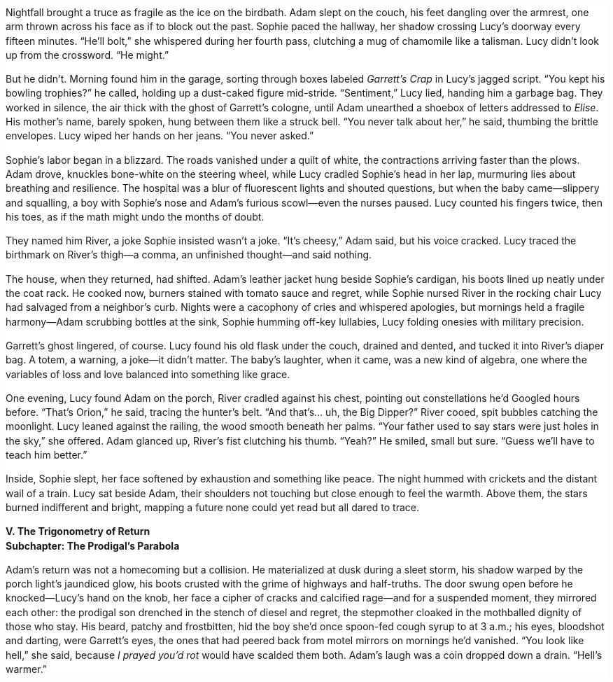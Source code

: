 Nightfall brought a truce as fragile as the ice on the birdbath. Adam slept on the couch, his feet dangling over the armrest, one arm thrown across his face as if to block out the past. Sophie paced the hallway, her shadow crossing Lucy’s doorway every fifteen minutes. “He’ll bolt,” she whispered during her fourth pass, clutching a mug of chamomile like a talisman. Lucy didn’t look up from the crossword. “He might.”  

But he didn’t. Morning found him in the garage, sorting through boxes labeled *Garrett’s Crap* in Lucy’s jagged script. “You kept his bowling trophies?” he called, holding up a dust-caked figure mid-stride. “Sentiment,” Lucy lied, handing him a garbage bag. They worked in silence, the air thick with the ghost of Garrett’s cologne, until Adam unearthed a shoebox of letters addressed to *Elise*. His mother’s name, barely spoken, hung between them like a struck bell. “You never talk about her,” he said, thumbing the brittle envelopes. Lucy wiped her hands on her jeans. “You never asked.”  

Sophie’s labor began in a blizzard. The roads vanished under a quilt of white, the contractions arriving faster than the plows. Adam drove, knuckles bone-white on the steering wheel, while Lucy cradled Sophie’s head in her lap, murmuring lies about breathing and resilience. The hospital was a blur of fluorescent lights and shouted questions, but when the baby came—slippery and squalling, a boy with Sophie’s nose and Adam’s furious scowl—even the nurses paused. Lucy counted his fingers twice, then his toes, as if the math might undo the months of doubt.  

They named him River, a joke Sophie insisted wasn’t a joke. “It’s cheesy,” Adam said, but his voice cracked. Lucy traced the birthmark on River’s thigh—a comma, an unfinished thought—and said nothing.  

The house, when they returned, had shifted. Adam’s leather jacket hung beside Sophie’s cardigan, his boots lined up neatly under the coat rack. He cooked now, burners stained with tomato sauce and regret, while Sophie nursed River in the rocking chair Lucy had salvaged from a neighbor’s curb. Nights were a cacophony of cries and whispered apologies, but mornings held a fragile harmony—Adam scrubbing bottles at the sink, Sophie humming off-key lullabies, Lucy folding onesies with military precision.  

Garrett’s ghost lingered, of course. Lucy found his old flask under the couch, drained and dented, and tucked it into River’s diaper bag. A totem, a warning, a joke—it didn’t matter. The baby’s laughter, when it came, was a new kind of algebra, one where the variables of loss and love balanced into something like grace.  

One evening, Lucy found Adam on the porch, River cradled against his chest, pointing out constellations he’d Googled hours before. “That’s Orion,” he said, tracing the hunter’s belt. “And that’s… uh, the Big Dipper?” River cooed, spit bubbles catching the moonlight. Lucy leaned against the railing, the wood smooth beneath her palms. “Your father used to say stars were just holes in the sky,” she offered. Adam glanced up, River’s fist clutching his thumb. “Yeah?” He smiled, small but sure. “Guess we’ll have to teach him better.”  

Inside, Sophie slept, her face softened by exhaustion and something like peace. The night hummed with crickets and the distant wail of a train. Lucy sat beside Adam, their shoulders not touching but close enough to feel the warmth. Above them, the stars burned indifferent and bright, mapping a future none could yet read but all dared to trace.

**V. The Trigonometry of Return**  
**Subchapter: The Prodigal’s Parabola**  

Adam’s return was not a homecoming but a collision. He materialized at dusk during a sleet storm, his shadow warped by the porch light’s jaundiced glow, his boots crusted with the grime of highways and half-truths. The door swung open before he knocked—Lucy’s hand on the knob, her face a cipher of cracks and calcified rage—and for a suspended moment, they mirrored each other: the prodigal son drenched in the stench of diesel and regret, the stepmother cloaked in the mothballed dignity of those who stay. His beard, patchy and frostbitten, hid the boy she’d once spoon-fed cough syrup to at 3 a.m.; his eyes, bloodshot and darting, were Garrett’s eyes, the ones that had peered back from motel mirrors on mornings he’d vanished. “You look like hell,” she said, because *I prayed you’d rot* would have scalded them both. Adam’s laugh was a coin dropped down a drain. “Hell’s warmer.”  

